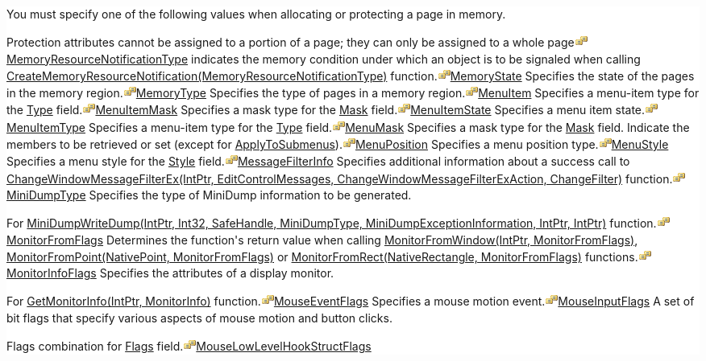  You must specify one of the following values when allocating or protecting a page in memory. 

 Protection attributes cannot be assigned to a portion of a page; they can only be assigned to a whole page</td></tr><tr><td>![Public enumeration](media/pubenumeration.gif "Public enumeration")</td><td><a href="T_DevCase_Interop_Unmanaged_Win32_Enums_MemoryResourceNotificationType">MemoryResourceNotificationType</a></td><td>
indicates the memory condition under which an object is to be signaled when calling <a href="M_DevCase_Interop_Unmanaged_Win32_NativeMethods_CreateMemoryResourceNotification">CreateMemoryResourceNotification(MemoryResourceNotificationType)</a> function.</td></tr><tr><td>![Public enumeration](media/pubenumeration.gif "Public enumeration")</td><td><a href="T_DevCase_Interop_Unmanaged_Win32_Enums_MemoryState">MemoryState</a></td><td>
Specifies the state of the pages in the memory region.</td></tr><tr><td>![Public enumeration](media/pubenumeration.gif "Public enumeration")</td><td><a href="T_DevCase_Interop_Unmanaged_Win32_Enums_MemoryType">MemoryType</a></td><td>
Specifies the type of pages in a memory region.</td></tr><tr><td>![Public enumeration](media/pubenumeration.gif "Public enumeration")</td><td><a href="T_DevCase_Interop_Unmanaged_Win32_Enums_MenuItem">MenuItem</a></td><td>
Specifies a menu-item type for the <a href="F_DevCase_Interop_Unmanaged_Win32_Structures_MenuItemInfo_Type">Type</a> field.</td></tr><tr><td>![Public enumeration](media/pubenumeration.gif "Public enumeration")</td><td><a href="T_DevCase_Interop_Unmanaged_Win32_Enums_MenuItemMask">MenuItemMask</a></td><td>
Specifies a mask type for the <a href="F_DevCase_Interop_Unmanaged_Win32_Structures_MenuItemInfo_Mask">Mask</a> field.</td></tr><tr><td>![Public enumeration](media/pubenumeration.gif "Public enumeration")</td><td><a href="T_DevCase_Interop_Unmanaged_Win32_Enums_MenuItemState">MenuItemState</a></td><td>
Specifies a menu item state.</td></tr><tr><td>![Public enumeration](media/pubenumeration.gif "Public enumeration")</td><td><a href="T_DevCase_Interop_Unmanaged_Win32_Enums_MenuItemType">MenuItemType</a></td><td>
Specifies a menu-item type for the <a href="F_DevCase_Interop_Unmanaged_Win32_Structures_MenuItemInfo_Type">Type</a> field.</td></tr><tr><td>![Public enumeration](media/pubenumeration.gif "Public enumeration")</td><td><a href="T_DevCase_Interop_Unmanaged_Win32_Enums_MenuMask">MenuMask</a></td><td>
Specifies a mask type for the <a href="F_DevCase_Interop_Unmanaged_Win32_Structures_MenuInfo_Mask">Mask</a> field. Indicate the members to be retrieved or set (except for <a href="T_DevCase_Interop_Unmanaged_Win32_Enums_MenuMask">ApplyToSubmenus</a>).</td></tr><tr><td>![Public enumeration](media/pubenumeration.gif "Public enumeration")</td><td><a href="T_DevCase_Interop_Unmanaged_Win32_Enums_MenuPosition">MenuPosition</a></td><td>
Specifies a menu position type.</td></tr><tr><td>![Public enumeration](media/pubenumeration.gif "Public enumeration")</td><td><a href="T_DevCase_Interop_Unmanaged_Win32_Enums_MenuStyle">MenuStyle</a></td><td>
Specifies a menu style for the <a href="F_DevCase_Interop_Unmanaged_Win32_Structures_MenuInfo_Style">Style</a> field.</td></tr><tr><td>![Public enumeration](media/pubenumeration.gif "Public enumeration")</td><td><a href="T_DevCase_Interop_Unmanaged_Win32_Enums_MessageFilterInfo">MessageFilterInfo</a></td><td>
Specifies additional information about a success call to <a href="M_DevCase_Interop_Unmanaged_Win32_NativeMethods_ChangeWindowMessageFilterEx">ChangeWindowMessageFilterEx(IntPtr, EditControlMessages, ChangeWindowMessageFilterExAction, ChangeFilter)</a> function.</td></tr><tr><td>![Public enumeration](media/pubenumeration.gif "Public enumeration")</td><td><a href="T_DevCase_Interop_Unmanaged_Win32_Enums_MiniDumpType">MiniDumpType</a></td><td>
Specifies the type of MiniDump information to be generated. 

 For <a href="M_DevCase_Interop_Unmanaged_Win32_NativeMethods_MiniDumpWriteDump">MiniDumpWriteDump(IntPtr, Int32, SafeHandle, MiniDumpType, MiniDumpExceptionInformation, IntPtr, IntPtr)</a> function.</td></tr><tr><td>![Public enumeration](media/pubenumeration.gif "Public enumeration")</td><td><a href="T_DevCase_Interop_Unmanaged_Win32_Enums_MonitorFromFlags">MonitorFromFlags</a></td><td>
Determines the function's return value when calling <a href="M_DevCase_Interop_Unmanaged_Win32_NativeMethods_MonitorFromWindow">MonitorFromWindow(IntPtr, MonitorFromFlags)</a>, <a href="M_DevCase_Interop_Unmanaged_Win32_NativeMethods_MonitorFromPoint">MonitorFromPoint(NativePoint, MonitorFromFlags)</a> or <a href="M_DevCase_Interop_Unmanaged_Win32_NativeMethods_MonitorFromRect">MonitorFromRect(NativeRectangle, MonitorFromFlags)</a> functions.</td></tr><tr><td>![Public enumeration](media/pubenumeration.gif "Public enumeration")</td><td><a href="T_DevCase_Interop_Unmanaged_Win32_Enums_MonitorInfoFlags">MonitorInfoFlags</a></td><td>
Specifies the attributes of a display monitor. 

 For <a href="M_DevCase_Interop_Unmanaged_Win32_NativeMethods_GetMonitorInfo">GetMonitorInfo(IntPtr, MonitorInfo)</a> function.</td></tr><tr><td>![Public enumeration](media/pubenumeration.gif "Public enumeration")</td><td><a href="T_DevCase_Interop_Unmanaged_Win32_Enums_MouseEventFlags">MouseEventFlags</a></td><td>
Specifies a mouse motion event.</td></tr><tr><td>![Public enumeration](media/pubenumeration.gif "Public enumeration")</td><td><a href="T_DevCase_Interop_Unmanaged_Win32_Enums_MouseInputFlags">MouseInputFlags</a></td><td>
A set of bit flags that specify various aspects of mouse motion and button clicks. 

 Flags combination for <a href="F_DevCase_Interop_Unmanaged_Win32_Structures_MouseInput_Flags">Flags</a> field.</td></tr><tr><td>![Public enumeration](media/pubenumeration.gif "Public enumeration")</td><td><a href="T_DevCase_Interop_Unmanaged_Win32_Enums_MouseLowLevelHookStructFlags">MouseLowLevelHookStructFlags</a></td><td>